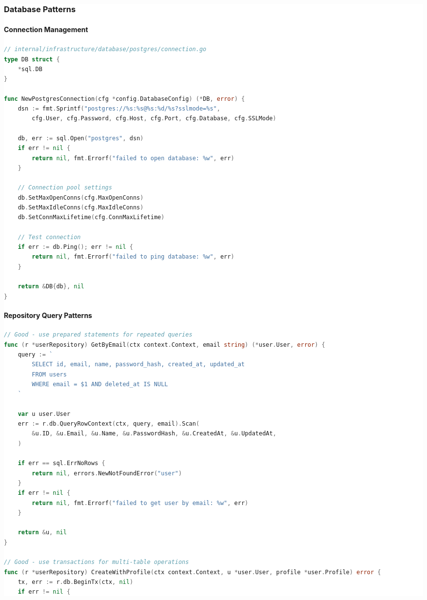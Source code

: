 ### Database Patterns

#### Connection Management

```go
// internal/infrastructure/database/postgres/connection.go
type DB struct {
    *sql.DB
}

func NewPostgresConnection(cfg *config.DatabaseConfig) (*DB, error) {
    dsn := fmt.Sprintf("postgres://%s:%s@%s:%d/%s?sslmode=%s",
        cfg.User, cfg.Password, cfg.Host, cfg.Port, cfg.Database, cfg.SSLMode)
    
    db, err := sql.Open("postgres", dsn)
    if err != nil {
        return nil, fmt.Errorf("failed to open database: %w", err)
    }
    
    // Connection pool settings
    db.SetMaxOpenConns(cfg.MaxOpenConns)
    db.SetMaxIdleConns(cfg.MaxIdleConns)
    db.SetConnMaxLifetime(cfg.ConnMaxLifetime)
    
    // Test connection
    if err := db.Ping(); err != nil {
        return nil, fmt.Errorf("failed to ping database: %w", err)
    }
    
    return &DB{db}, nil
}
```

#### Repository Query Patterns

```go
// Good - use prepared statements for repeated queries
func (r *userRepository) GetByEmail(ctx context.Context, email string) (*user.User, error) {
    query := `
        SELECT id, email, name, password_hash, created_at, updated_at
        FROM users 
        WHERE email = $1 AND deleted_at IS NULL
    `
    
    var u user.User
    err := r.db.QueryRowContext(ctx, query, email).Scan(
        &u.ID, &u.Email, &u.Name, &u.PasswordHash, &u.CreatedAt, &u.UpdatedAt,
    )
    
    if err == sql.ErrNoRows {
        return nil, errors.NewNotFoundError("user")
    }
    if err != nil {
        return nil, fmt.Errorf("failed to get user by email: %w", err)
    }
    
    return &u, nil
}

// Good - use transactions for multi-table operations
func (r *userRepository) CreateWithProfile(ctx context.Context, u *user.User, profile *user.Profile) error {
    tx, err := r.db.BeginTx(ctx, nil)
    if err != nil {
```